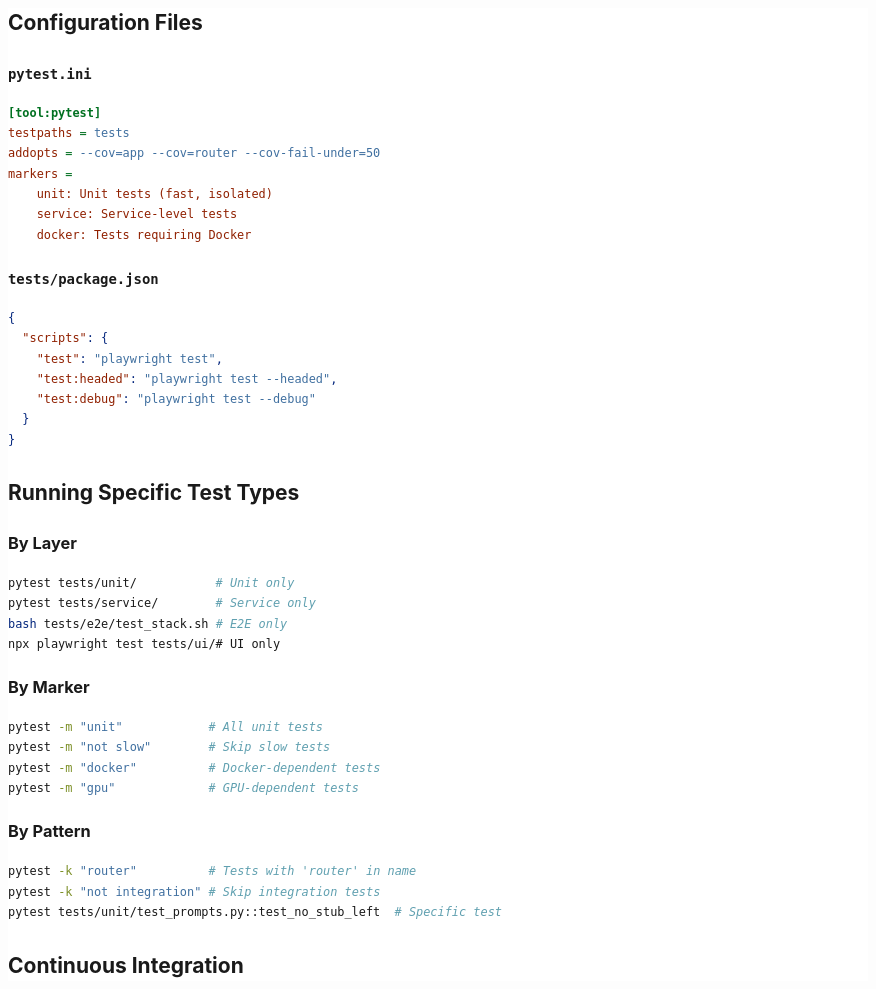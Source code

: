 ## Configuration Files

### `pytest.ini`
```ini
[tool:pytest]
testpaths = tests
addopts = --cov=app --cov=router --cov-fail-under=50
markers = 
    unit: Unit tests (fast, isolated)
    service: Service-level tests
    docker: Tests requiring Docker
```

### `tests/package.json`
```json
{
  "scripts": {
    "test": "playwright test",
    "test:headed": "playwright test --headed",
    "test:debug": "playwright test --debug"
  }
}
```

## Running Specific Test Types

### By Layer
```bash
pytest tests/unit/           # Unit only
pytest tests/service/        # Service only  
bash tests/e2e/test_stack.sh # E2E only
npx playwright test tests/ui/# UI only
```

### By Marker
```bash
pytest -m "unit"            # All unit tests
pytest -m "not slow"        # Skip slow tests
pytest -m "docker"          # Docker-dependent tests
pytest -m "gpu"             # GPU-dependent tests
```

### By Pattern
```bash
pytest -k "router"          # Tests with 'router' in name
pytest -k "not integration" # Skip integration tests
pytest tests/unit/test_prompts.py::test_no_stub_left  # Specific test
```

## Continuous Integration
